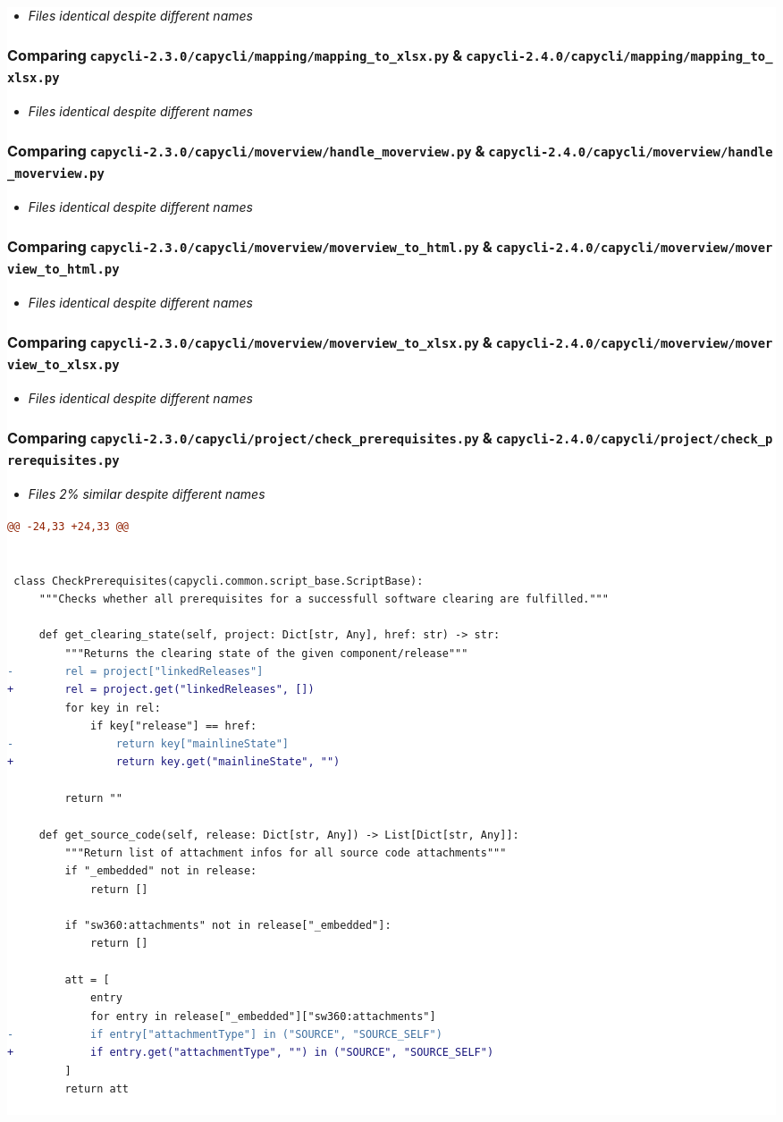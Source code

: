  * *Files identical despite different names*

### Comparing `capycli-2.3.0/capycli/mapping/mapping_to_xlsx.py` & `capycli-2.4.0/capycli/mapping/mapping_to_xlsx.py`

 * *Files identical despite different names*

### Comparing `capycli-2.3.0/capycli/moverview/handle_moverview.py` & `capycli-2.4.0/capycli/moverview/handle_moverview.py`

 * *Files identical despite different names*

### Comparing `capycli-2.3.0/capycli/moverview/moverview_to_html.py` & `capycli-2.4.0/capycli/moverview/moverview_to_html.py`

 * *Files identical despite different names*

### Comparing `capycli-2.3.0/capycli/moverview/moverview_to_xlsx.py` & `capycli-2.4.0/capycli/moverview/moverview_to_xlsx.py`

 * *Files identical despite different names*

### Comparing `capycli-2.3.0/capycli/project/check_prerequisites.py` & `capycli-2.4.0/capycli/project/check_prerequisites.py`

 * *Files 2% similar despite different names*

```diff
@@ -24,33 +24,33 @@
 
 
 class CheckPrerequisites(capycli.common.script_base.ScriptBase):
     """Checks whether all prerequisites for a successfull software clearing are fulfilled."""
 
     def get_clearing_state(self, project: Dict[str, Any], href: str) -> str:
         """Returns the clearing state of the given component/release"""
-        rel = project["linkedReleases"]
+        rel = project.get("linkedReleases", [])
         for key in rel:
             if key["release"] == href:
-                return key["mainlineState"]
+                return key.get("mainlineState", "")
 
         return ""
 
     def get_source_code(self, release: Dict[str, Any]) -> List[Dict[str, Any]]:
         """Return list of attachment infos for all source code attachments"""
         if "_embedded" not in release:
             return []
 
         if "sw360:attachments" not in release["_embedded"]:
             return []
 
         att = [
             entry
             for entry in release["_embedded"]["sw360:attachments"]
-            if entry["attachmentType"] in ("SOURCE", "SOURCE_SELF")
+            if entry.get("attachmentType", "") in ("SOURCE", "SOURCE_SELF")
         ]
         return att
 
```